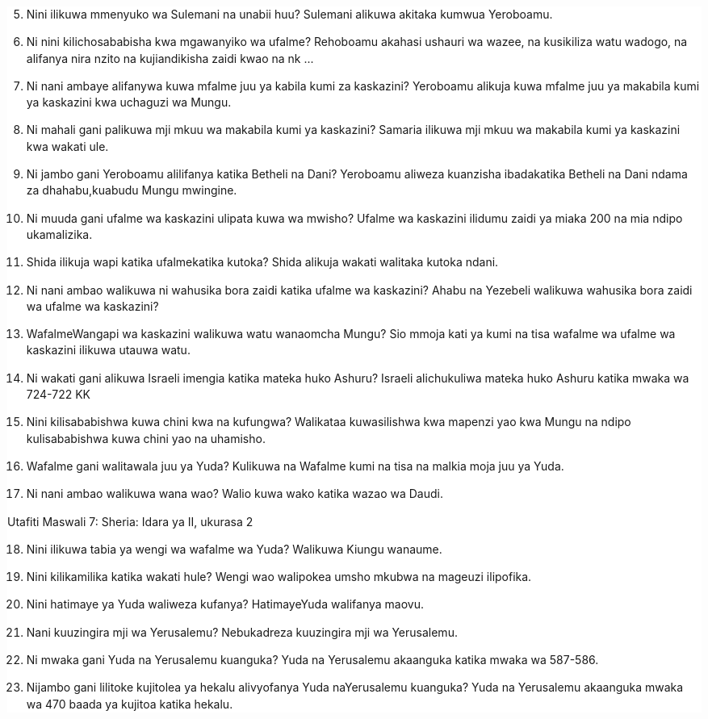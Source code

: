5. Nini ilikuwa mmenyuko wa Sulemani na unabii huu?
Sulemani alikuwa akitaka kumwua Yeroboamu.

6. Ni nini kilichosababisha kwa mgawanyiko wa ufalme?
Rehoboamu akahasi ushauri wa wazee, na kusikiliza watu wadogo, na alifanya nira nzito na kujiandikisha zaidi kwao na nk ...

7. Ni nani ambaye alifanywa kuwa mfalme juu ya kabila kumi za kaskazini?
Yeroboamu alikuja kuwa mfalme juu ya makabila kumi ya kaskazini kwa uchaguzi wa Mungu.

8. Ni mahali gani palikuwa mji mkuu wa makabila kumi ya kaskazini?
Samaria ilikuwa mji mkuu wa makabila kumi ya kaskazini kwa wakati ule.

9. Ni jambo gani Yeroboamu alilifanya katika Betheli na Dani?
Yeroboamu aliweza kuanzisha ibadakatika Betheli na Dani ndama za dhahabu,kuabudu Mungu mwingine.

10. Ni muuda gani ufalme wa kaskazini ulipata kuwa wa mwisho?
Ufalme wa kaskazini ilidumu zaidi ya miaka 200 na mia ndipo ukamalizika.

11. Shida ilikuja wapi katika ufalmekatika kutoka?
Shida alikuja wakati walitaka kutoka ndani.

12. Ni nani ambao walikuwa ni wahusika bora zaidi katika ufalme wa kaskazini?
Ahabu na Yezebeli walikuwa wahusika bora zaidi wa ufalme wa kaskazini?

13. WafalmeWangapi wa kaskazini walikuwa watu wanaomcha Mungu?
Sio mmoja kati ya kumi na tisa wafalme wa ufalme wa kaskazini ilikuwa utauwa watu.

14. Ni wakati gani alikuwa Israeli imengia katika mateka huko Ashuru?
Israeli alichukuliwa mateka huko Ashuru katika mwaka wa 724-722 KK
15. Nini kilisababishwa kuwa chini kwa na kufungwa?
Walikataa kuwasilishwa kwa mapenzi yao kwa Mungu na ndipo kulisababishwa kuwa chini yao na uhamisho.

16. Wafalme gani walitawala juu ya Yuda?
Kulikuwa na Wafalme kumi na tisa na malkia moja juu ya Yuda.

17. Ni nani ambao walikuwa wana wao?
Walio kuwa wako katika wazao wa Daudi.

Utafiti Maswali 7: Sheria: Idara ya II, ukurasa 2

18. Nini ilikuwa tabia ya wengi wa wafalme wa Yuda?
Walikuwa Kiungu wanaume.

19. Nini kilikamilika katika wakati hule?
Wengi wao walipokea umsho mkubwa na mageuzi ilipofika.

20. Nini hatimaye ya Yuda waliweza kufanya?
HatimayeYuda walifanya maovu.

21. Nani kuuzingira mji wa Yerusalemu?
Nebukadreza kuuzingira mji wa Yerusalemu.

22. Ni mwaka gani Yuda na Yerusalemu kuanguka?
Yuda na Yerusalemu akaanguka katika mwaka wa 587-586.

23. Nijambo gani lilitoke kujitolea ya hekalu alivyofanya Yuda naYerusalemu kuanguka?
Yuda na Yerusalemu akaanguka mwaka wa 470 baada ya kujitoa katika hekalu.

